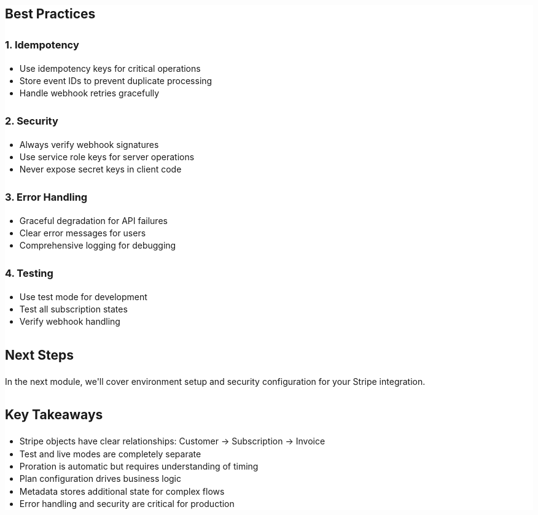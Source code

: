 ## Best Practices

### 1. Idempotency
- Use idempotency keys for critical operations
- Store event IDs to prevent duplicate processing
- Handle webhook retries gracefully

### 2. Security
- Always verify webhook signatures
- Use service role keys for server operations
- Never expose secret keys in client code

### 3. Error Handling
- Graceful degradation for API failures
- Clear error messages for users
- Comprehensive logging for debugging

### 4. Testing
- Use test mode for development
- Test all subscription states
- Verify webhook handling

## Next Steps

In the next module, we'll cover environment setup and security configuration for your Stripe integration.

## Key Takeaways

- Stripe objects have clear relationships: Customer → Subscription → Invoice
- Test and live modes are completely separate
- Proration is automatic but requires understanding of timing
- Plan configuration drives business logic
- Metadata stores additional state for complex flows
- Error handling and security are critical for production
